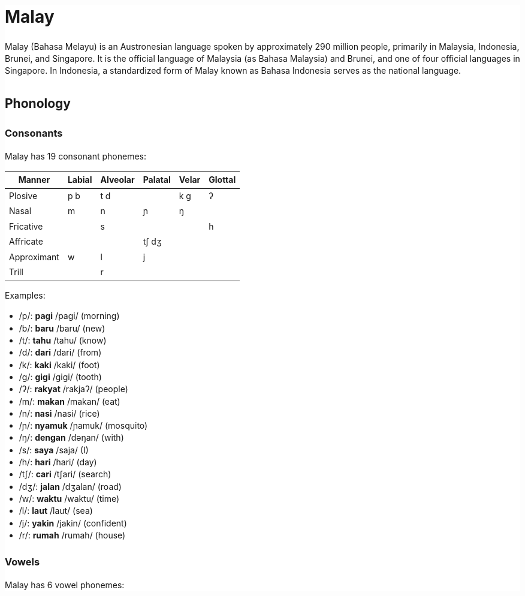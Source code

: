 # Malay

Malay (Bahasa Melayu) is an Austronesian language spoken by approximately 290 million people, primarily in Malaysia, Indonesia, Brunei, and Singapore. It is the official language of Malaysia (as Bahasa Malaysia) and Brunei, and one of four official languages in Singapore. In Indonesia, a standardized form of Malay known as Bahasa Indonesia serves as the national language.

## Phonology

### Consonants

Malay has 19 consonant phonemes:

| Manner | Labial | Alveolar | Palatal | Velar | Glottal |
|--------|--------|----------|---------|-------|---------|
| Plosive | p b | t d | | k g | ʔ |
| Nasal | m | n | ɲ | ŋ | |
| Fricative | | s | | | h |
| Affricate | | | tʃ dʒ | | |
| Approximant | w | l | j | | |
| Trill | | r | | | |

Examples:
- /p/: **pagi** /paɡi/ (morning)
- /b/: **baru** /baru/ (new)
- /t/: **tahu** /tahu/ (know)
- /d/: **dari** /dari/ (from)
- /k/: **kaki** /kaki/ (foot)
- /ɡ/: **gigi** /ɡiɡi/ (tooth)
- /ʔ/: **rakyat** /rakjaʔ/ (people)
- /m/: **makan** /makan/ (eat)
- /n/: **nasi** /nasi/ (rice)
- /ɲ/: **nyamuk** /ɲamuk/ (mosquito)
- /ŋ/: **dengan** /dəŋan/ (with)
- /s/: **saya** /saja/ (I)
- /h/: **hari** /hari/ (day)
- /tʃ/: **cari** /tʃari/ (search)
- /dʒ/: **jalan** /dʒalan/ (road)
- /w/: **waktu** /waktu/ (time)
- /l/: **laut** /laut/ (sea)
- /j/: **yakin** /jakin/ (confident)
- /r/: **rumah** /rumah/ (house)

### Vowels

Malay has 6 vowel phonemes:
